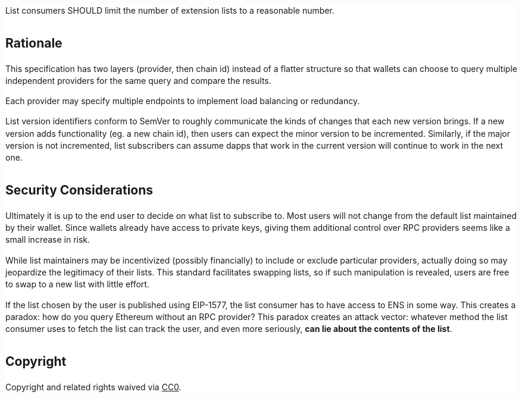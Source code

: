 
List consumers SHOULD limit the number of extension lists to a reasonable number.

## Rationale

This specification has two layers (provider, then chain id) instead of a flatter structure so that wallets can choose to query multiple independent providers for the same query and compare the results.

Each provider may specify multiple endpoints to implement load balancing or redundancy.

List version identifiers conform to SemVer to roughly communicate the kinds of changes that each new version brings. If a new version adds functionality (eg. a new chain id), then users can expect the minor version to be incremented. Similarly, if the major version is not incremented, list subscribers can assume dapps that work in the current version will continue to work in the next one.

## Security Considerations

Ultimately it is up to the end user to decide on what list to subscribe to. Most users will not change from the default list maintained by their wallet. Since wallets already have access to private keys, giving them additional control over RPC providers seems like a small increase in risk.

While list maintainers may be incentivized (possibly financially) to include or exclude particular providers, actually doing so may jeopardize the legitimacy of their lists. This standard facilitates swapping lists, so if such manipulation is revealed, users are free to swap to a new list with little effort.

If the list chosen by the user is published using EIP-1577, the list consumer has to have access to ENS in some way. This creates a paradox: how do you query Ethereum without an RPC provider? This paradox creates an attack vector: whatever method the list consumer uses to fetch the list can track the user, and even more seriously, **can lie about the contents of the list**.

## Copyright
Copyright and related rights waived via [CC0](/LICENSE.md).
